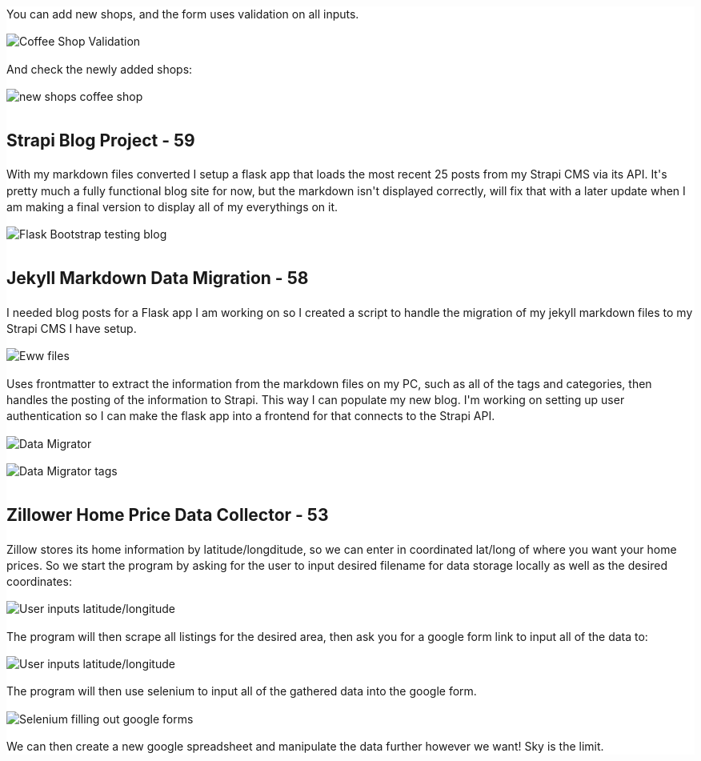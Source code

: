 You can add new shops, and the form uses validation on all inputs.

![Coffee Shop Validation](https://raw.githubusercontent.com/0xskar/python/main/assets/coffee03.png)

And check the newly added shops:

![new shops coffee shop](https://raw.githubusercontent.com/0xskar/python/main/assets/coffee04.png)

## Strapi Blog Project - 59

With my markdown files converted I setup a flask app that loads the most recent 25 posts from my Strapi CMS via its API. It's pretty much a fully functional blog site for now, but the markdown isn't displayed correctly, will fix that with a later update when I am making a final version to display all of my everythings on it.

![Flask Bootstrap testing blog](https://raw.githubusercontent.com/0xskar/python/main/assets/bootstrap-blog-01.png)

## Jekyll Markdown Data Migration - 58

I needed blog posts for a Flask app I am working on so I created a script to handle the migration of my jekyll markdown files to my Strapi CMS I have setup. 

![Eww files](https://raw.githubusercontent.com/0xskar/python/main/assets/data-migrator3.png)

Uses frontmatter to extract the information from the markdown files on my PC, such as all of the tags and categories, then handles the posting of the information to Strapi. This way I can populate my new blog. I'm working on setting up user authentication so I can make the flask app into a frontend for that connects to the Strapi API.

![Data Migrator](https://raw.githubusercontent.com/0xskar/python/main/assets/data-migrator.png)

![Data Migrator tags](https://raw.githubusercontent.com/0xskar/python/main/assets/data-migrator2.png)

## Zillower Home Price Data Collector - 53

Zillow stores its home information by latitude/longditude, so we can enter in coordinated lat/long of where you want your home prices. So we start the program by asking for the user to input desired filename for data storage locally as well as the desired coordinates:

![User inputs latitude/longitude](https://raw.githubusercontent.com/0xskar/python/main/assets/zillow01.png)

The program will then scrape all listings for the desired area, then ask you for a google form link to input all of the data to:

![User inputs latitude/longitude](https://raw.githubusercontent.com/0xskar/python/main/assets/zillow02.png)

The program will then use selenium to input all of the gathered data into the google form.

![Selenium filling out google forms](https://raw.githubusercontent.com/0xskar/python/main/assets/zillow03.png)

We can then create a new google spreadsheet and manipulate the data further however we want! Sky is the limit.

